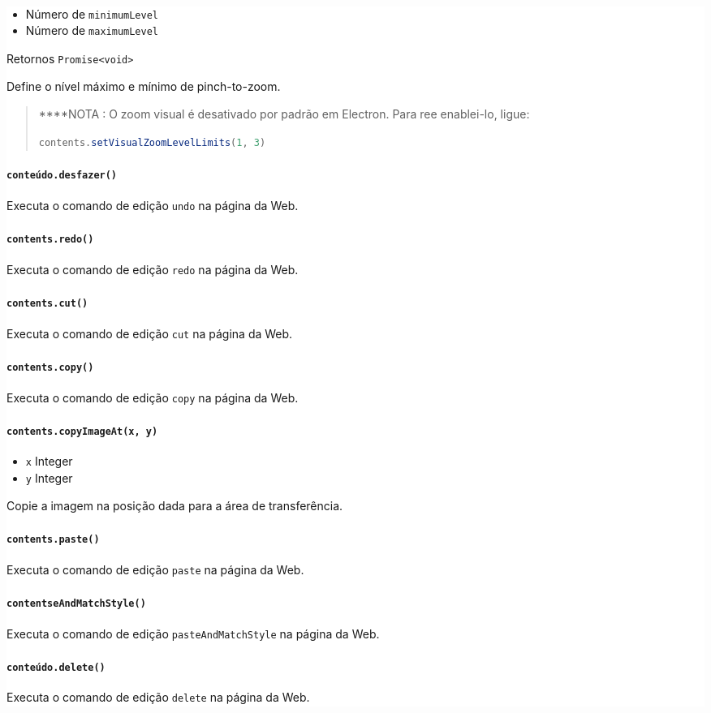 * Número de `minimumLevel`
* Número de `maximumLevel`

Retornos `Promise<void>`

Define o nível máximo e mínimo de pinch-to-zoom.



> ****NOTA : O zoom visual é desativado por padrão em Electron. Para ree enablei-lo, ligue:
> 
> ```js
> contents.setVisualZoomLevelLimits(1, 3)
> ```



#### `conteúdo.desfazer()`

Executa o comando de edição `undo` na página da Web.



#### `contents.redo()`

Executa o comando de edição `redo` na página da Web.



#### `contents.cut()`

Executa o comando de edição `cut` na página da Web.



#### `contents.copy()`

Executa o comando de edição `copy` na página da Web.



#### `contents.copyImageAt(x, y)`

* `x` Integer
* `y` Integer

Copie a imagem na posição dada para a área de transferência.



#### `contents.paste()`

Executa o comando de edição `paste` na página da Web.



#### `contentseAndMatchStyle()`

Executa o comando de edição `pasteAndMatchStyle` na página da Web.



#### `conteúdo.delete()`

Executa o comando de edição `delete` na página da Web.
